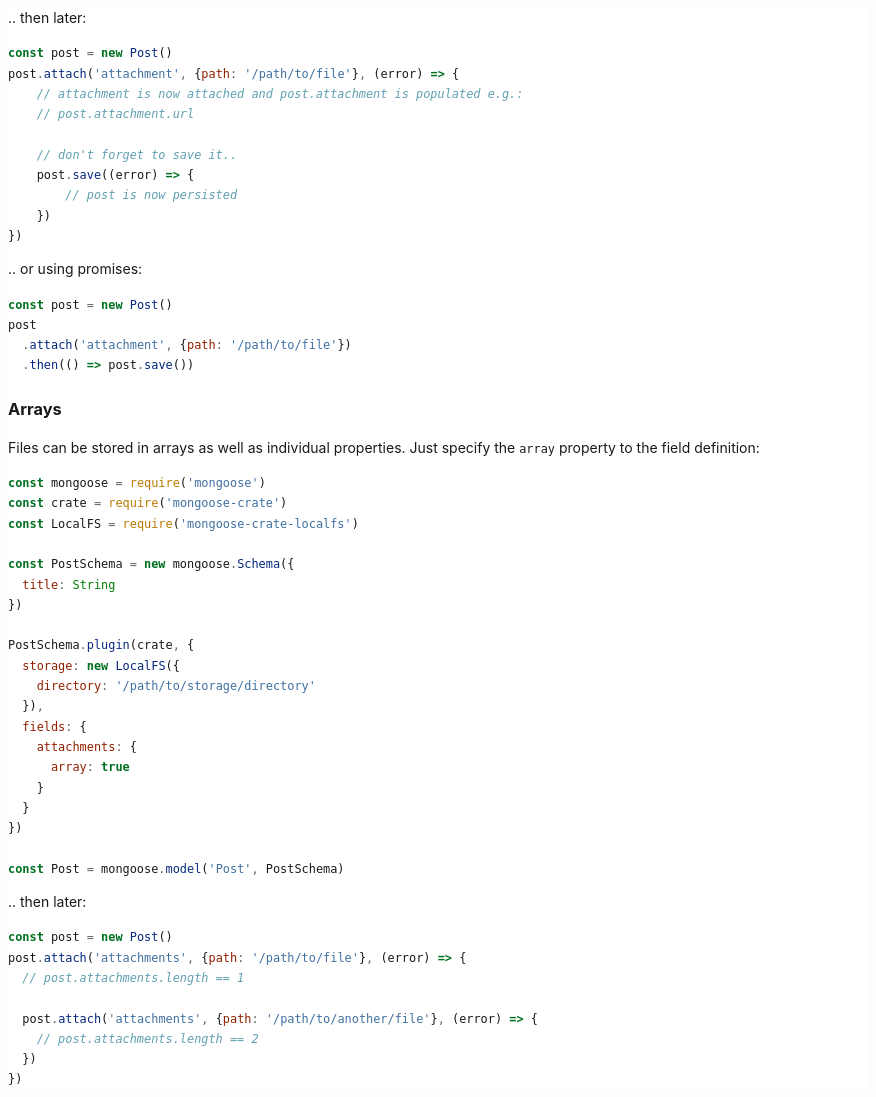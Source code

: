 .. then later:

```javascript
const post = new Post()
post.attach('attachment', {path: '/path/to/file'}, (error) => {
	// attachment is now attached and post.attachment is populated e.g.:
	// post.attachment.url

	// don't forget to save it..
	post.save((error) => {
		// post is now persisted
	})
})
```

.. or using promises:

```javascript
const post = new Post()
post
  .attach('attachment', {path: '/path/to/file'})
  .then(() => post.save())
```

### Arrays

Files can be stored in arrays as well as individual properties. Just specify the `array` property to the field definition:

```javascript
const mongoose = require('mongoose')
const crate = require('mongoose-crate')
const LocalFS = require('mongoose-crate-localfs')

const PostSchema = new mongoose.Schema({
  title: String
})

PostSchema.plugin(crate, {
  storage: new LocalFS({
    directory: '/path/to/storage/directory'
  }),
  fields: {
    attachments: {
      array: true
    }
  }
})

const Post = mongoose.model('Post', PostSchema)
```

.. then later:

```javascript
const post = new Post()
post.attach('attachments', {path: '/path/to/file'}, (error) => {
  // post.attachments.length == 1

  post.attach('attachments', {path: '/path/to/another/file'}, (error) => {
    // post.attachments.length == 2
  })
})
```
